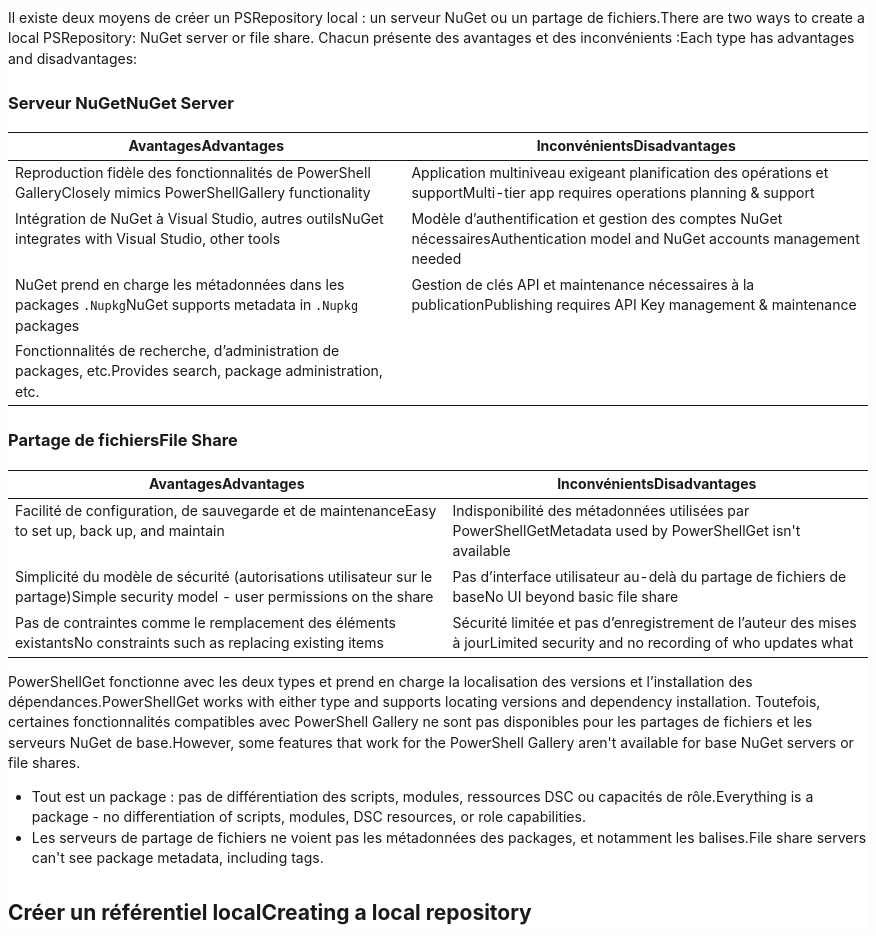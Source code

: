 <span data-ttu-id="1fbb8-115">Il existe deux moyens de créer un PSRepository local : un serveur NuGet ou un partage de fichiers.</span><span class="sxs-lookup"><span data-stu-id="1fbb8-115">There are two ways to create a local PSRepository: NuGet server or file share.</span></span> <span data-ttu-id="1fbb8-116">Chacun présente des avantages et des inconvénients :</span><span class="sxs-lookup"><span data-stu-id="1fbb8-116">Each type has advantages and disadvantages:</span></span>

### <a name="nuget-server"></a><span data-ttu-id="1fbb8-117">Serveur NuGet</span><span class="sxs-lookup"><span data-stu-id="1fbb8-117">NuGet Server</span></span>

| <span data-ttu-id="1fbb8-118">Avantages</span><span class="sxs-lookup"><span data-stu-id="1fbb8-118">Advantages</span></span>| <span data-ttu-id="1fbb8-119">Inconvénients</span><span class="sxs-lookup"><span data-stu-id="1fbb8-119">Disadvantages</span></span> |
| --- | --- |
| <span data-ttu-id="1fbb8-120">Reproduction fidèle des fonctionnalités de PowerShell Gallery</span><span class="sxs-lookup"><span data-stu-id="1fbb8-120">Closely mimics PowerShellGallery functionality</span></span> | <span data-ttu-id="1fbb8-121">Application multiniveau exigeant planification des opérations et support</span><span class="sxs-lookup"><span data-stu-id="1fbb8-121">Multi-tier app requires operations planning & support</span></span> |
| <span data-ttu-id="1fbb8-122">Intégration de NuGet à Visual Studio, autres outils</span><span class="sxs-lookup"><span data-stu-id="1fbb8-122">NuGet integrates with Visual Studio, other tools</span></span> | <span data-ttu-id="1fbb8-123">Modèle d’authentification et gestion des comptes NuGet nécessaires</span><span class="sxs-lookup"><span data-stu-id="1fbb8-123">Authentication model and NuGet accounts management needed</span></span> |
| <span data-ttu-id="1fbb8-124">NuGet prend en charge les métadonnées dans les packages `.Nupkg`</span><span class="sxs-lookup"><span data-stu-id="1fbb8-124">NuGet supports metadata in `.Nupkg` packages</span></span> | <span data-ttu-id="1fbb8-125">Gestion de clés API et maintenance nécessaires à la publication</span><span class="sxs-lookup"><span data-stu-id="1fbb8-125">Publishing requires API Key management & maintenance</span></span> |
| <span data-ttu-id="1fbb8-126">Fonctionnalités de recherche, d’administration de packages, etc.</span><span class="sxs-lookup"><span data-stu-id="1fbb8-126">Provides search, package administration, etc.</span></span> | |

### <a name="file-share"></a><span data-ttu-id="1fbb8-127">Partage de fichiers</span><span class="sxs-lookup"><span data-stu-id="1fbb8-127">File Share</span></span>

| <span data-ttu-id="1fbb8-128">Avantages</span><span class="sxs-lookup"><span data-stu-id="1fbb8-128">Advantages</span></span>| <span data-ttu-id="1fbb8-129">Inconvénients</span><span class="sxs-lookup"><span data-stu-id="1fbb8-129">Disadvantages</span></span> |
| --- | --- |
| <span data-ttu-id="1fbb8-130">Facilité de configuration, de sauvegarde et de maintenance</span><span class="sxs-lookup"><span data-stu-id="1fbb8-130">Easy to set up, back up, and maintain</span></span> | <span data-ttu-id="1fbb8-131">Indisponibilité des métadonnées utilisées par PowerShellGet</span><span class="sxs-lookup"><span data-stu-id="1fbb8-131">Metadata used by PowerShellGet isn't available</span></span> |
| <span data-ttu-id="1fbb8-132">Simplicité du modèle de sécurité (autorisations utilisateur sur le partage)</span><span class="sxs-lookup"><span data-stu-id="1fbb8-132">Simple security model - user permissions on the share</span></span> | <span data-ttu-id="1fbb8-133">Pas d’interface utilisateur au-delà du partage de fichiers de base</span><span class="sxs-lookup"><span data-stu-id="1fbb8-133">No UI beyond basic file share</span></span> |
| <span data-ttu-id="1fbb8-134">Pas de contraintes comme le remplacement des éléments existants</span><span class="sxs-lookup"><span data-stu-id="1fbb8-134">No constraints such as replacing existing items</span></span> | <span data-ttu-id="1fbb8-135">Sécurité limitée et pas d’enregistrement de l’auteur des mises à jour</span><span class="sxs-lookup"><span data-stu-id="1fbb8-135">Limited security and no recording of who updates what</span></span> |

<span data-ttu-id="1fbb8-136">PowerShellGet fonctionne avec les deux types et prend en charge la localisation des versions et l’installation des dépendances.</span><span class="sxs-lookup"><span data-stu-id="1fbb8-136">PowerShellGet works with either type and supports locating versions and dependency installation.</span></span>
<span data-ttu-id="1fbb8-137">Toutefois, certaines fonctionnalités compatibles avec PowerShell Gallery ne sont pas disponibles pour les partages de fichiers et les serveurs NuGet de base.</span><span class="sxs-lookup"><span data-stu-id="1fbb8-137">However, some features that work for the PowerShell Gallery aren't available for base NuGet servers or file shares.</span></span>

- <span data-ttu-id="1fbb8-138">Tout est un package : pas de différentiation des scripts, modules, ressources DSC ou capacités de rôle.</span><span class="sxs-lookup"><span data-stu-id="1fbb8-138">Everything is a package - no differentiation of scripts, modules, DSC resources, or role capabilities.</span></span>
- <span data-ttu-id="1fbb8-139">Les serveurs de partage de fichiers ne voient pas les métadonnées des packages, et notamment les balises.</span><span class="sxs-lookup"><span data-stu-id="1fbb8-139">File share servers can't see package metadata, including tags.</span></span>

## <a name="creating-a-local-repository"></a><span data-ttu-id="1fbb8-140">Créer un référentiel local</span><span class="sxs-lookup"><span data-stu-id="1fbb8-140">Creating a local repository</span></span>
